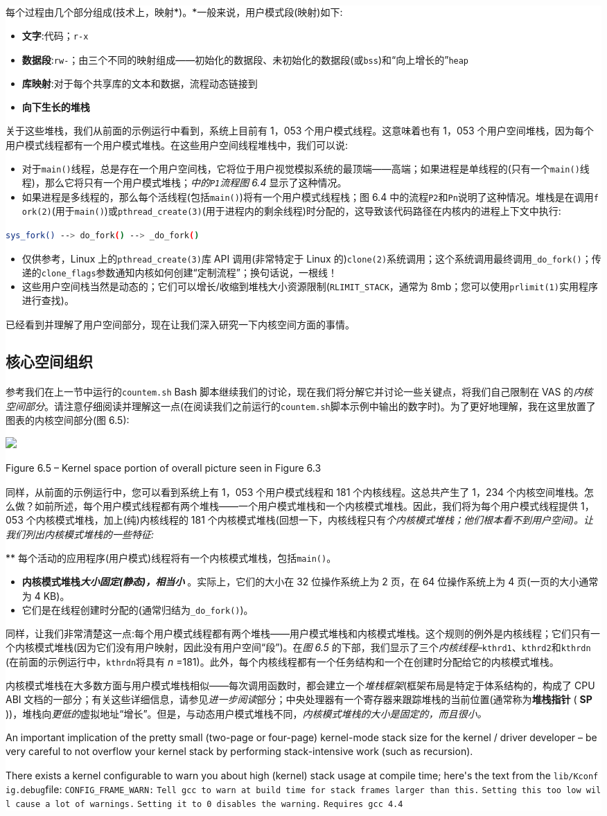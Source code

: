 每个过程由几个部分组成(技术上，映射*)。*一般来说，用户模式段(映射)如下:

*   **文字**:代码；`r-x`
*   **数据段**:`rw-`；由三个不同的映射组成——初始化的数据段、未初始化的数据段(或`bss`)和“向上增长的”`heap`

*   **库映射**:对于每个共享库的文本和数据，流程动态链接到
*   **向下生长的堆栈**

关于这些堆栈，我们从前面的示例运行中看到，系统上目前有 1，053 个用户模式线程。这意味着也有 1，053 个用户空间堆栈，因为每个用户模式线程都有一个用户模式堆栈。在这些用户空间线程堆栈中，我们可以说:

*   对于`main()`线程，总是存在一个用户空间栈，它将位于用户视觉模拟系统的最顶端——高端；如果进程是单线程的(只有一个`main()`线程)，那么它将只有一个用户模式堆栈；*中的`P1`流程图 6.4* 显示了这种情况。
*   如果进程是多线程的，那么每个活线程(包括`main()`)将有一个用户模式线程栈；图 6.4 中的流程`P2`和`Pn`说明了这种情况。堆栈是在调用`fork(2)`(用于`main()`)或`pthread_create(3)`(用于进程内的剩余线程)时分配的，这导致该代码路径在内核内的进程上下文中执行:

```sh
sys_fork() --> do_fork() --> _do_fork()
```

*   仅供参考，Linux 上的`pthread_create(3)`库 API 调用(非常特定于 Linux 的)`clone(2)`系统调用；这个系统调用最终调用`_do_fork()`；传递的`clone_flags`参数通知内核如何创建“定制流程”；换句话说，一根线！
*   这些用户空间栈当然是动态的；它们可以增长/收缩到堆栈大小资源限制(`RLIMIT_STACK`，通常为 8mb；您可以使用`prlimit(1)`实用程序进行查找)。

已经看到并理解了用户空间部分，现在让我们深入研究一下内核空间方面的事情。

## 核心空间组织

参考我们在上一节中运行的`countem.sh` Bash 脚本继续我们的讨论，现在我们将分解它并讨论一些关键点，将我们自己限制在 VAS 的*内核空间部分*。请注意仔细阅读并理解这一点(在阅读我们之前运行的`countem.sh`脚本示例中输出的数字时)。为了更好地理解，我在这里放置了图表的内核空间部分(图 6.5):

![](Images/917a5b55-bae7-4af5-8a44-3b741bbfdb52.png)

Figure 6.5 – Kernel space portion of overall picture seen in Figure 6.3

同样，从前面的示例运行中，您可以看到系统上有 1，053 个用户模式线程和 181 个内核线程。这总共产生了 1，234 个内核空间堆栈。怎么做？如前所述，每个用户模式线程都有两个堆栈——一个用户模式堆栈和一个内核模式堆栈。因此，我们将为每个用户模式线程提供 1，053 个内核模式堆栈，加上(纯)内核线程的 181 个内核模式堆栈(回想一下，内核线程只有*个内核模式堆栈；他们根本看不到用户空间)。让我们列出内核模式堆栈的一些特征:*

 **   每个活动的应用程序(用户模式)线程将有一个内核模式堆栈，包括`main()`。

*   **内核模式堆栈*大小固定(静态)，相当小*** 。实际上，它们的大小在 32 位操作系统上为 2 页，在 64 位操作系统上为 4 页(一页的大小通常为 4 KB)。
*   它们是在线程创建时分配的(通常归结为`_do_fork()`)。

同样，让我们非常清楚这一点:每个用户模式线程都有两个堆栈——用户模式堆栈和内核模式堆栈。这个规则的例外是内核线程；它们只有一个内核模式堆栈(因为它们没有用户映射，因此没有用户空间“段”)。在*图 6.5* 的下部，我们显示了三个*内核线程–*`kthrd1`、`kthrd2`和`kthrdn`(在前面的示例运行中，`kthrdn`将具有 *n* =181)。此外，每个内核线程都有一个任务结构和一个在创建时分配给它的内核模式堆栈。

内核模式堆栈在大多数方面与用户模式堆栈相似——每次调用函数时，都会建立一个*堆栈框架*(框架布局是特定于体系结构的，构成了 CPU ABI 文档的一部分；有关这些详细信息，请参见*进一步阅读*部分；中央处理器有一个寄存器来跟踪堆栈的当前位置(通常称为**堆栈指针** ( **SP** ))，堆栈向*更低的*虚拟地址“增长”。但是，与动态用户模式堆栈不同，*内核模式堆栈的大小是固定的，而且很小。*

An important implication of the pretty small (two-page or four-page) kernel-mode stack size for the kernel / driver developer – be very careful to not overflow your kernel stack by performing stack-intensive work (such as recursion).

There exists a kernel configurable to warn you about high (kernel) stack usage at compile time; here's the text from the `lib/Kconfig.debug`file:
`CONFIG_FRAME_WARN:`
`Tell gcc to warn at build time for stack frames larger than this.`
`Setting this too low will cause a lot of warnings.`
`Setting it to 0 disables the warning.`
`Requires gcc 4.4`
